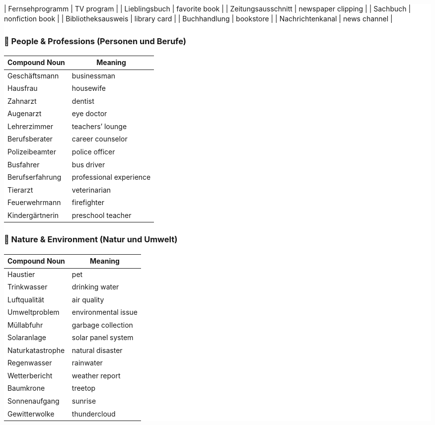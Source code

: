 | Fernsehprogramm    | TV program         |
| Lieblingsbuch      | favorite book      |
| Zeitungsausschnitt | newspaper clipping |
| Sachbuch           | nonfiction book    |
| Bibliotheksausweis | library card       |
| Buchhandlung       | bookstore          |
| Nachrichtenkanal   | news channel       |


### 💼 People & Professions (Personen und Berufe)
| Compound Noun   | Meaning                 |
| --------------- | ----------------------- |
| Geschäftsmann   | businessman             |
| Hausfrau        | housewife               |
| Zahnarzt        | dentist                 |
| Augenarzt       | eye doctor              |
| Lehrerzimmer    | teachers’ lounge        |
| Berufsberater   | career counselor        |
| Polizeibeamter  | police officer          |
| Busfahrer       | bus driver              |
| Berufserfahrung | professional experience |
| Tierarzt        | veterinarian            |
| Feuerwehrmann   | firefighter             |
| Kindergärtnerin | preschool teacher       |



### 🐾 Nature & Environment (Natur und Umwelt)
| Compound Noun    | Meaning             |
| ---------------- | ------------------- |
| Haustier         | pet                 |
| Trinkwasser      | drinking water      |
| Luftqualität     | air quality         |
| Umweltproblem    | environmental issue |
| Müllabfuhr       | garbage collection  |
| Solaranlage      | solar panel system  |
| Naturkatastrophe | natural disaster    |
| Regenwasser      | rainwater           |
| Wetterbericht    | weather report      |
| Baumkrone        | treetop             |
| Sonnenaufgang    | sunrise             |
| Gewitterwolke    | thundercloud        |
